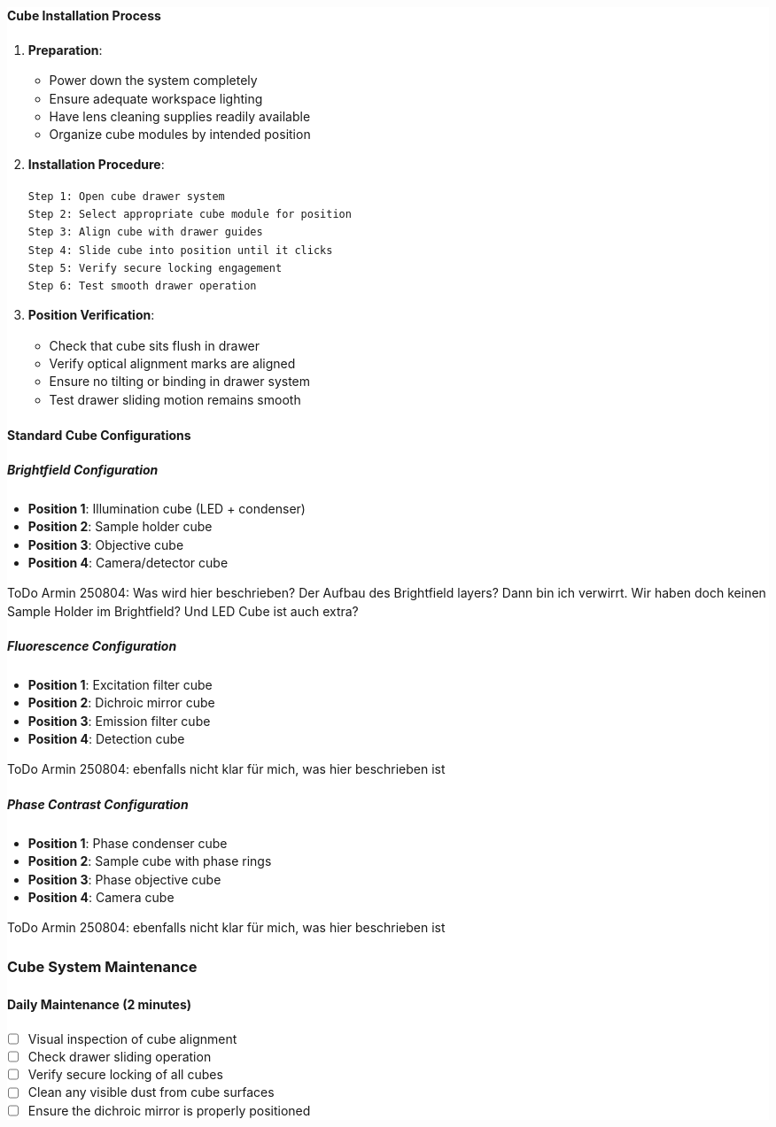 #### Cube Installation Process

1. **Preparation**:
   - Power down the system completely
   - Ensure adequate workspace lighting
   - Have lens cleaning supplies readily available
   - Organize cube modules by intended position

2. **Installation Procedure**:
   ```
   Step 1: Open cube drawer system
   Step 2: Select appropriate cube module for position
   Step 3: Align cube with drawer guides
   Step 4: Slide cube into position until it clicks
   Step 5: Verify secure locking engagement
   Step 6: Test smooth drawer operation
   ```

3. **Position Verification**:
   - Check that cube sits flush in drawer
   - Verify optical alignment marks are aligned
   - Ensure no tilting or binding in drawer system
   - Test drawer sliding motion remains smooth

#### Standard Cube Configurations

##### Brightfield Configuration
- **Position 1**: Illumination cube (LED + condenser)
- **Position 2**: Sample holder cube  
- **Position 3**: Objective cube
- **Position 4**: Camera/detector cube

ToDo Armin 250804: Was wird hier beschrieben? Der Aufbau des Brightfield layers? Dann bin ich verwirrt. Wir haben doch keinen Sample Holder im Brightfield? Und LED Cube ist auch extra? 


##### Fluorescence Configuration  
- **Position 1**: Excitation filter cube
- **Position 2**: Dichroic mirror cube
- **Position 3**: Emission filter cube
- **Position 4**: Detection cube

ToDo Armin 250804: ebenfalls nicht klar für mich, was hier beschrieben ist

##### Phase Contrast Configuration
- **Position 1**: Phase condenser cube
- **Position 2**: Sample cube with phase rings
- **Position 3**: Phase objective cube
- **Position 4**: Camera cube

ToDo Armin 250804: ebenfalls nicht klar für mich, was hier beschrieben ist

### Cube System Maintenance

#### Daily Maintenance (2 minutes)
- [ ] Visual inspection of cube alignment
- [ ] Check drawer sliding operation
- [ ] Verify secure locking of all cubes
- [ ] Clean any visible dust from cube surfaces
- [ ] Ensure the dichroic mirror is properly positioned

